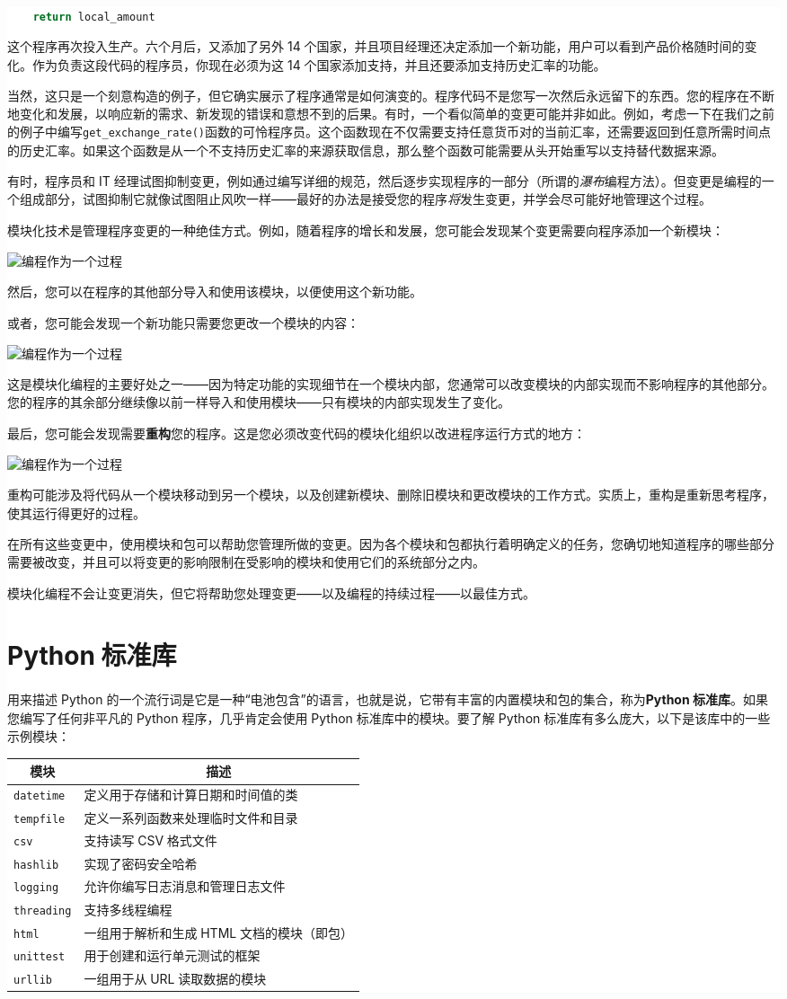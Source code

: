 ```py
    return local_amount
```

这个程序再次投入生产。六个月后，又添加了另外 14 个国家，并且项目经理还决定添加一个新功能，用户可以看到产品价格随时间的变化。作为负责这段代码的程序员，你现在必须为这 14 个国家添加支持，并且还要添加支持历史汇率的功能。

当然，这只是一个刻意构造的例子，但它确实展示了程序通常是如何演变的。程序代码不是您写一次然后永远留下的东西。您的程序在不断地变化和发展，以响应新的需求、新发现的错误和意想不到的后果。有时，一个看似简单的变更可能并非如此。例如，考虑一下在我们之前的例子中编写`get_exchange_rate()`函数的可怜程序员。这个函数现在不仅需要支持任意货币对的当前汇率，还需要返回到任意所需时间点的历史汇率。如果这个函数是从一个不支持历史汇率的来源获取信息，那么整个函数可能需要从头开始重写以支持替代数据来源。

有时，程序员和 IT 经理试图抑制变更，例如通过编写详细的规范，然后逐步实现程序的一部分（所谓的*瀑布*编程方法）。但变更是编程的一个组成部分，试图抑制它就像试图阻止风吹一样——最好的办法是接受您的程序*将*发生变更，并学会尽可能好地管理这个过程。

模块化技术是管理程序变更的一种绝佳方式。例如，随着程序的增长和发展，您可能会发现某个变更需要向程序添加一个新模块：

![编程作为一个过程](https://github.com/OpenDocCN/freelearn-python-pt2-zh/raw/master/docs/mdl-prog-py/img/B05012_1_03.jpg)

然后，您可以在程序的其他部分导入和使用该模块，以便使用这个新功能。

或者，您可能会发现一个新功能只需要您更改一个模块的内容：

![编程作为一个过程](https://github.com/OpenDocCN/freelearn-python-pt2-zh/raw/master/docs/mdl-prog-py/img/B05012_1_04.jpg)

这是模块化编程的主要好处之一——因为特定功能的实现细节在一个模块内部，您通常可以改变模块的内部实现而不影响程序的其他部分。您的程序的其余部分继续像以前一样导入和使用模块——只有模块的内部实现发生了变化。

最后，您可能会发现需要**重构**您的程序。这是您必须改变代码的模块化组织以改进程序运行方式的地方：

![编程作为一个过程](https://github.com/OpenDocCN/freelearn-python-pt2-zh/raw/master/docs/mdl-prog-py/img/B05012_1_05.jpg)

重构可能涉及将代码从一个模块移动到另一个模块，以及创建新模块、删除旧模块和更改模块的工作方式。实质上，重构是重新思考程序，使其运行得更好的过程。

在所有这些变更中，使用模块和包可以帮助您管理所做的变更。因为各个模块和包都执行着明确定义的任务，您确切地知道程序的哪些部分需要被改变，并且可以将变更的影响限制在受影响的模块和使用它们的系统部分之内。

模块化编程不会让变更消失，但它将帮助您处理变更——以及编程的持续过程——以最佳方式。

# Python 标准库

用来描述 Python 的一个流行词是它是一种“电池包含”的语言，也就是说，它带有丰富的内置模块和包的集合，称为**Python 标准库**。如果您编写了任何非平凡的 Python 程序，几乎肯定会使用 Python 标准库中的模块。要了解 Python 标准库有多么庞大，以下是该库中的一些示例模块：

| 模块 | 描述 |
| --- | --- |
| `datetime` | 定义用于存储和计算日期和时间值的类 |
| `tempfile` | 定义一系列函数来处理临时文件和目录 |
| `csv` | 支持读写 CSV 格式文件 |
| `hashlib` | 实现了密码安全哈希 |
| `logging` | 允许你编写日志消息和管理日志文件 |
| `threading` | 支持多线程编程 |
| `html` | 一组用于解析和生成 HTML 文档的模块（即包） |
| `unittest` | 用于创建和运行单元测试的框架 |
| `urllib` | 一组用于从 URL 读取数据的模块 |
